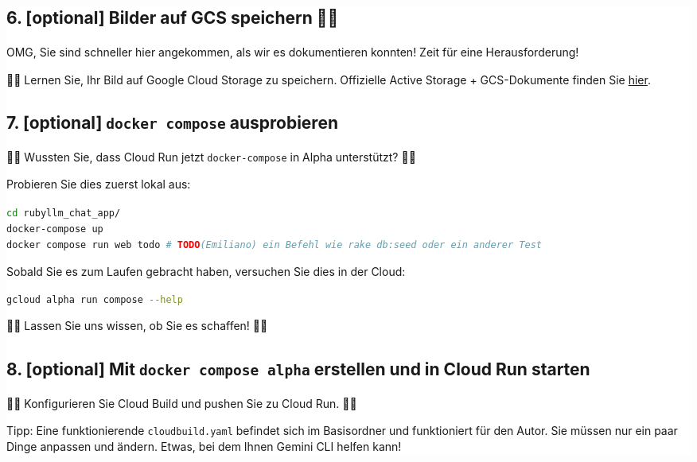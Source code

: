 ## 6. [optional] Bilder auf GCS speichern 🧙‍♂️

OMG, Sie sind schneller hier angekommen, als wir es dokumentieren konnten! Zeit für eine Herausforderung!

🧙‍♂️ Lernen Sie, Ihr Bild auf Google Cloud Storage zu speichern. Offizielle Active Storage + GCS-Dokumente finden Sie [hier](https://guides.rubyonrails.org/active_storage_overview.html#google-cloud-storage-service).


## 7. [optional] `docker compose` ausprobieren

🧙‍♂️ Wussten Sie, dass Cloud Run jetzt `docker-compose` in Alpha unterstützt? 🧙‍♂️

Probieren Sie dies zuerst lokal aus:

```bash
cd rubyllm_chat_app/
docker-compose up
docker compose run web todo # TODO(Emiliano) ein Befehl wie rake db:seed oder ein anderer Test
```

Sobald Sie es zum Laufen gebracht haben, versuchen Sie dies in der Cloud:

```bash
gcloud alpha run compose --help
```

🧙‍♂️ Lassen Sie uns wissen, ob Sie es schaffen! 🧙‍♂️



## 8. [optional] Mit `docker compose alpha` erstellen und in Cloud Run starten



🧙‍♂️ Konfigurieren Sie Cloud Build und pushen Sie zu Cloud Run. 🧙‍♂️

Tipp: Eine funktionierende `cloudbuild.yaml` befindet sich im Basisordner und funktioniert für den Autor. Sie müssen nur ein paar Dinge anpassen und ändern. Etwas, bei dem Ihnen Gemini CLI helfen kann!
